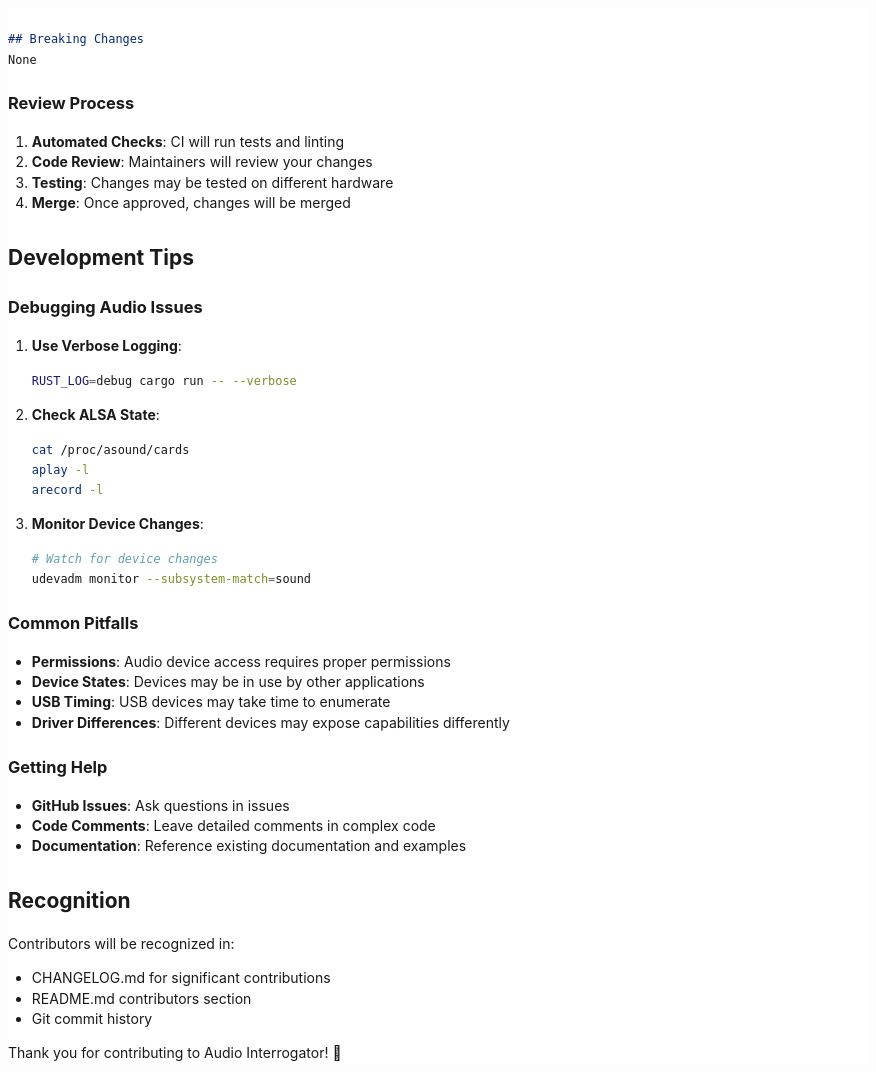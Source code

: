 ```markdown

## Breaking Changes
None
```

### Review Process

1. **Automated Checks**: CI will run tests and linting
2. **Code Review**: Maintainers will review your changes
3. **Testing**: Changes may be tested on different hardware
4. **Merge**: Once approved, changes will be merged

## Development Tips

### Debugging Audio Issues

1. **Use Verbose Logging**:
   ```bash
   RUST_LOG=debug cargo run -- --verbose
   ```

2. **Check ALSA State**:
   ```bash
   cat /proc/asound/cards
   aplay -l
   arecord -l
   ```

3. **Monitor Device Changes**:
   ```bash
   # Watch for device changes
   udevadm monitor --subsystem-match=sound
   ```

### Common Pitfalls

- **Permissions**: Audio device access requires proper permissions
- **Device States**: Devices may be in use by other applications
- **USB Timing**: USB devices may take time to enumerate
- **Driver Differences**: Different devices may expose capabilities differently

### Getting Help

- **GitHub Issues**: Ask questions in issues
- **Code Comments**: Leave detailed comments in complex code
- **Documentation**: Reference existing documentation and examples

## Recognition

Contributors will be recognized in:
- CHANGELOG.md for significant contributions
- README.md contributors section
- Git commit history

Thank you for contributing to Audio Interrogator! 🎵